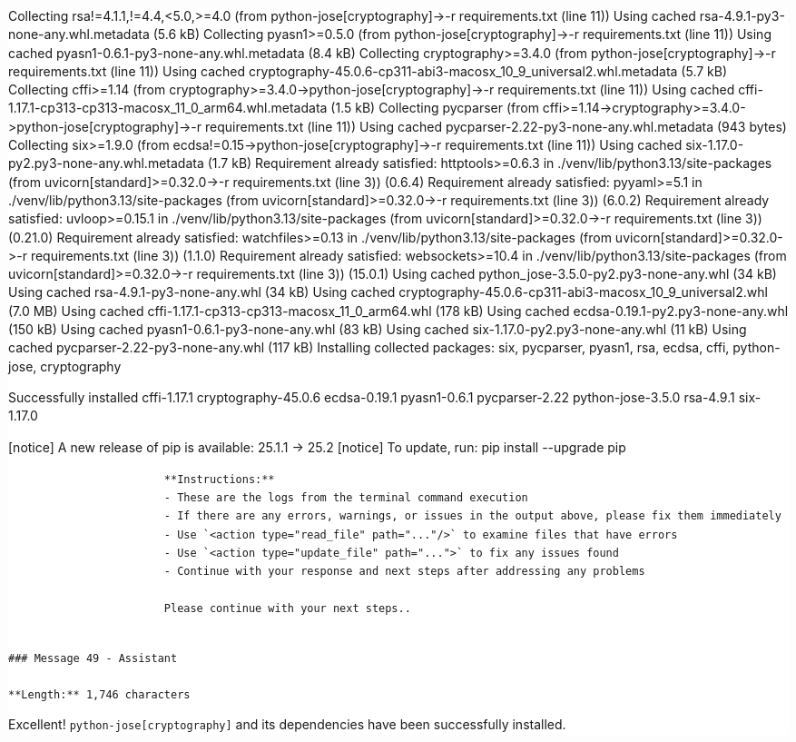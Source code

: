 Collecting rsa!=4.1.1,!=4.4,<5.0,>=4.0 (from python-jose[cryptography]->-r requirements.txt (line 11))
  Using cached rsa-4.9.1-py3-none-any.whl.metadata (5.6 kB)
Collecting pyasn1>=0.5.0 (from python-jose[cryptography]->-r requirements.txt (line 11))
  Using cached pyasn1-0.6.1-py3-none-any.whl.metadata (8.4 kB)
Collecting cryptography>=3.4.0 (from python-jose[cryptography]->-r requirements.txt (line 11))
  Using cached cryptography-45.0.6-cp311-abi3-macosx_10_9_universal2.whl.metadata (5.7 kB)
Collecting cffi>=1.14 (from cryptography>=3.4.0->python-jose[cryptography]->-r requirements.txt (line 11))
  Using cached cffi-1.17.1-cp313-cp313-macosx_11_0_arm64.whl.metadata (1.5 kB)
Collecting pycparser (from cffi>=1.14->cryptography>=3.4.0->python-jose[cryptography]->-r requirements.txt (line 11))
  Using cached pycparser-2.22-py3-none-any.whl.metadata (943 bytes)
Collecting six>=1.9.0 (from ecdsa!=0.15->python-jose[cryptography]->-r requirements.txt (line 11))
  Using cached six-1.17.0-py2.py3-none-any.whl.metadata (1.7 kB)
Requirement already satisfied: httptools>=0.6.3 in ./venv/lib/python3.13/site-packages (from uvicorn[standard]>=0.32.0->-r requirements.txt (line 3)) (0.6.4)
Requirement already satisfied: pyyaml>=5.1 in ./venv/lib/python3.13/site-packages (from uvicorn[standard]>=0.32.0->-r requirements.txt (line 3)) (6.0.2)
Requirement already satisfied: uvloop>=0.15.1 in ./venv/lib/python3.13/site-packages (from uvicorn[standard]>=0.32.0->-r requirements.txt (line 3)) (0.21.0)
Requirement already satisfied: watchfiles>=0.13 in ./venv/lib/python3.13/site-packages (from uvicorn[standard]>=0.32.0->-r requirements.txt (line 3)) (1.1.0)
Requirement already satisfied: websockets>=10.4 in ./venv/lib/python3.13/site-packages (from uvicorn[standard]>=0.32.0->-r requirements.txt (line 3)) (15.0.1)
Using cached python_jose-3.5.0-py2.py3-none-any.whl (34 kB)
Using cached rsa-4.9.1-py3-none-any.whl (34 kB)
Using cached cryptography-45.0.6-cp311-abi3-macosx_10_9_universal2.whl (7.0 MB)
Using cached cffi-1.17.1-cp313-cp313-macosx_11_0_arm64.whl (178 kB)
Using cached ecdsa-0.19.1-py2.py3-none-any.whl (150 kB)
Using cached pyasn1-0.6.1-py3-none-any.whl (83 kB)
Using cached six-1.17.0-py2.py3-none-any.whl (11 kB)
Using cached pycparser-2.22-py3-none-any.whl (117 kB)
Installing collected packages: six, pycparser, pyasn1, rsa, ecdsa, cffi, python-jose, cryptography

Successfully installed cffi-1.17.1 cryptography-45.0.6 ecdsa-0.19.1 pyasn1-0.6.1 pycparser-2.22 python-jose-3.5.0 rsa-4.9.1 six-1.17.0


[notice] A new release of pip is available: 25.1.1 -> 25.2
[notice] To update, run: pip install --upgrade pip


                            **Instructions:**
                            - These are the logs from the terminal command execution
                            - If there are any errors, warnings, or issues in the output above, please fix them immediately
                            - Use `<action type="read_file" path="..."/>` to examine files that have errors
                            - Use `<action type="update_file" path="...">` to fix any issues found
                            - Continue with your response and next steps after addressing any problems

                            Please continue with your next steps..
                            
```

### Message 49 - Assistant

**Length:** 1,746 characters

```
Excellent! `python-jose[cryptography]` and its dependencies have been successfully installed.
